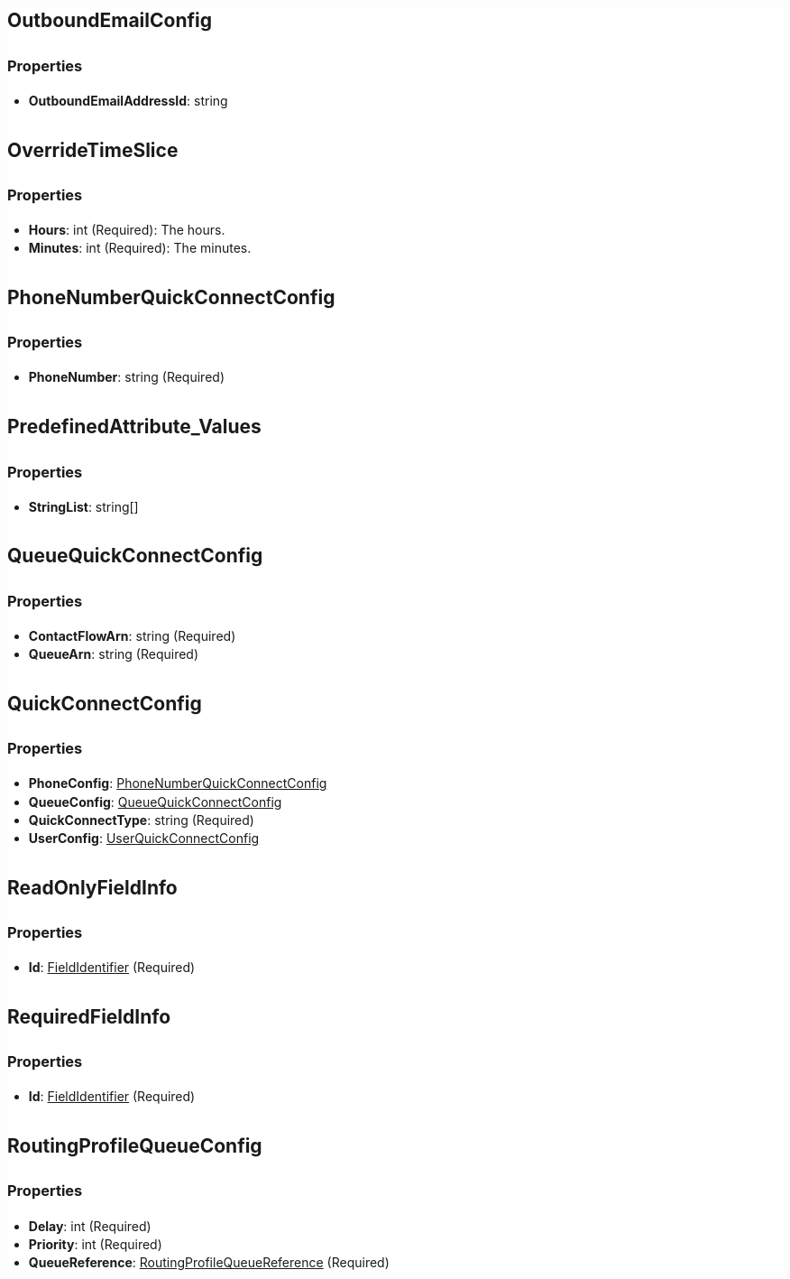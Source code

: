 ## OutboundEmailConfig
### Properties
* **OutboundEmailAddressId**: string

## OverrideTimeSlice
### Properties
* **Hours**: int (Required): The hours.
* **Minutes**: int (Required): The minutes.

## PhoneNumberQuickConnectConfig
### Properties
* **PhoneNumber**: string (Required)

## PredefinedAttribute_Values
### Properties
* **StringList**: string[]

## QueueQuickConnectConfig
### Properties
* **ContactFlowArn**: string (Required)
* **QueueArn**: string (Required)

## QuickConnectConfig
### Properties
* **PhoneConfig**: [PhoneNumberQuickConnectConfig](#phonenumberquickconnectconfig)
* **QueueConfig**: [QueueQuickConnectConfig](#queuequickconnectconfig)
* **QuickConnectType**: string (Required)
* **UserConfig**: [UserQuickConnectConfig](#userquickconnectconfig)

## ReadOnlyFieldInfo
### Properties
* **Id**: [FieldIdentifier](#fieldidentifier) (Required)

## RequiredFieldInfo
### Properties
* **Id**: [FieldIdentifier](#fieldidentifier) (Required)

## RoutingProfileQueueConfig
### Properties
* **Delay**: int (Required)
* **Priority**: int (Required)
* **QueueReference**: [RoutingProfileQueueReference](#routingprofilequeuereference) (Required)
